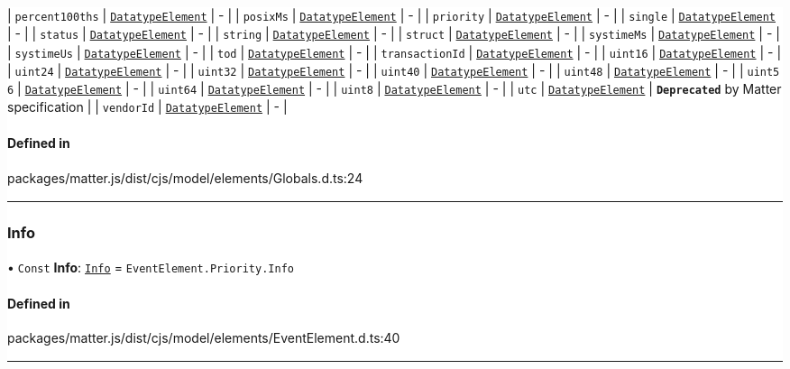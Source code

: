 | `percent100ths` | [`DatatypeElement`](exports_model.md#datatypeelement) | - |
| `posixMs` | [`DatatypeElement`](exports_model.md#datatypeelement) | - |
| `priority` | [`DatatypeElement`](exports_model.md#datatypeelement) | - |
| `single` | [`DatatypeElement`](exports_model.md#datatypeelement) | - |
| `status` | [`DatatypeElement`](exports_model.md#datatypeelement) | - |
| `string` | [`DatatypeElement`](exports_model.md#datatypeelement) | - |
| `struct` | [`DatatypeElement`](exports_model.md#datatypeelement) | - |
| `systimeMs` | [`DatatypeElement`](exports_model.md#datatypeelement) | - |
| `systimeUs` | [`DatatypeElement`](exports_model.md#datatypeelement) | - |
| `tod` | [`DatatypeElement`](exports_model.md#datatypeelement) | - |
| `transactionId` | [`DatatypeElement`](exports_model.md#datatypeelement) | - |
| `uint16` | [`DatatypeElement`](exports_model.md#datatypeelement) | - |
| `uint24` | [`DatatypeElement`](exports_model.md#datatypeelement) | - |
| `uint32` | [`DatatypeElement`](exports_model.md#datatypeelement) | - |
| `uint40` | [`DatatypeElement`](exports_model.md#datatypeelement) | - |
| `uint48` | [`DatatypeElement`](exports_model.md#datatypeelement) | - |
| `uint56` | [`DatatypeElement`](exports_model.md#datatypeelement) | - |
| `uint64` | [`DatatypeElement`](exports_model.md#datatypeelement) | - |
| `uint8` | [`DatatypeElement`](exports_model.md#datatypeelement) | - |
| `utc` | [`DatatypeElement`](exports_model.md#datatypeelement) | **`Deprecated`** by Matter specification |
| `vendorId` | [`DatatypeElement`](exports_model.md#datatypeelement) | - |

#### Defined in

packages/matter.js/dist/cjs/model/elements/Globals.d.ts:24

___

### Info

• `Const` **Info**: [`Info`](../enums/exports_model.EventElement.Priority.md#info) = `EventElement.Priority.Info`

#### Defined in

packages/matter.js/dist/cjs/model/elements/EventElement.d.ts:40

___

